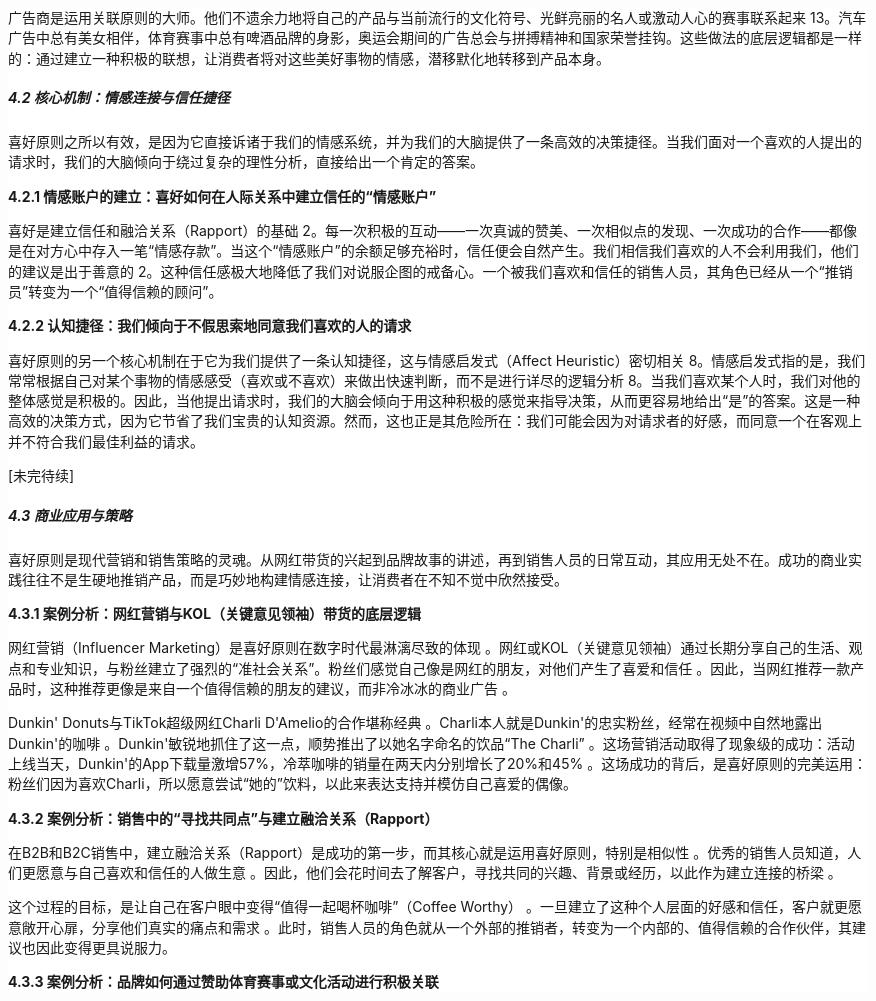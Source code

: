 广告商是运用关联原则的大师。他们不遗余力地将自己的产品与当前流行的文化符号、光鲜亮丽的名人或激动人心的赛事联系起来 13。汽车广告中总有美女相伴，体育赛事中总有啤酒品牌的身影，奥运会期间的广告总会与拼搏精神和国家荣誉挂钩。这些做法的底层逻辑都是一样的：通过建立一种积极的联想，让消费者将对这些美好事物的情感，潜移默化地转移到产品本身。



##### **4.2 核心机制：情感连接与信任捷径**



喜好原则之所以有效，是因为它直接诉诸于我们的情感系统，并为我们的大脑提供了一条高效的决策捷径。当我们面对一个喜欢的人提出的请求时，我们的大脑倾向于绕过复杂的理性分析，直接给出一个肯定的答案。



**4.2.1 情感账户的建立：喜好如何在人际关系中建立信任的“情感账户”**



喜好是建立信任和融洽关系（Rapport）的基础 2。每一次积极的互动——一次真诚的赞美、一次相似点的发现、一次成功的合作——都像是在对方心中存入一笔“情感存款”。当这个“情感账户”的余额足够充裕时，信任便会自然产生。我们相信我们喜欢的人不会利用我们，他们的建议是出于善意的 2。这种信任感极大地降低了我们对说服企图的戒备心。一个被我们喜欢和信任的销售人员，其角色已经从一个“推销员”转变为一个“值得信赖的顾问”。



**4.2.2 认知捷径：我们倾向于不假思索地同意我们喜欢的人的请求**



喜好原则的另一个核心机制在于它为我们提供了一条认知捷径，这与情感启发式（Affect Heuristic）密切相关 8。情感启发式指的是，我们常常根据自己对某个事物的情感感受（喜欢或不喜欢）来做出快速判断，而不是进行详尽的逻辑分析 8。当我们喜欢某个人时，我们对他的整体感觉是积极的。因此，当他提出请求时，我们的大脑会倾向于用这种积极的感觉来指导决策，从而更容易地给出“是”的答案。这是一种高效的决策方式，因为它节省了我们宝贵的认知资源。然而，这也正是其危险所在：我们可能会因为对请求者的好感，而同意一个在客观上并不符合我们最佳利益的请求。

[未完待续]

##### **4.3 商业应用与策略**



喜好原则是现代营销和销售策略的灵魂。从网红带货的兴起到品牌故事的讲述，再到销售人员的日常互动，其应用无处不在。成功的商业实践往往不是生硬地推销产品，而是巧妙地构建情感连接，让消费者在不知不觉中欣然接受。



**4.3.1 案例分析：网红营销与KOL（关键意见领袖）带货的底层逻辑**



网红营销（Influencer Marketing）是喜好原则在数字时代最淋漓尽致的体现 。网红或KOL（关键意见领袖）通过长期分享自己的生活、观点和专业知识，与粉丝建立了强烈的“准社会关系”。粉丝们感觉自己像是网红的朋友，对他们产生了喜爱和信任 。因此，当网红推荐一款产品时，这种推荐更像是来自一个值得信赖的朋友的建议，而非冷冰冰的商业广告 。

Dunkin' Donuts与TikTok超级网红Charli D'Amelio的合作堪称经典 。Charli本人就是Dunkin'的忠实粉丝，经常在视频中自然地露出Dunkin'的咖啡 。Dunkin'敏锐地抓住了这一点，顺势推出了以她名字命名的饮品“The Charli” 。这场营销活动取得了现象级的成功：活动上线当天，Dunkin'的App下载量激增57%，冷萃咖啡的销量在两天内分别增长了20%和45% 。这场成功的背后，是喜好原则的完美运用：粉丝们因为喜欢Charli，所以愿意尝试“她的”饮料，以此来表达支持并模仿自己喜爱的偶像。



**4.3.2 案例分析：销售中的“寻找共同点”与建立融洽关系（Rapport）**



在B2B和B2C销售中，建立融洽关系（Rapport）是成功的第一步，而其核心就是运用喜好原则，特别是相似性 。优秀的销售人员知道，人们更愿意与自己喜欢和信任的人做生意 。因此，他们会花时间去了解客户，寻找共同的兴趣、背景或经历，以此作为建立连接的桥梁 。

这个过程的目标，是让自己在客户眼中变得“值得一起喝杯咖啡”（Coffee Worthy） 。一旦建立了这种个人层面的好感和信任，客户就更愿意敞开心扉，分享他们真实的痛点和需求 。此时，销售人员的角色就从一个外部的推销者，转变为一个内部的、值得信赖的合作伙伴，其建议也因此变得更具说服力。



**4.3.3 案例分析：品牌如何通过赞助体育赛事或文化活动进行积极关联**
